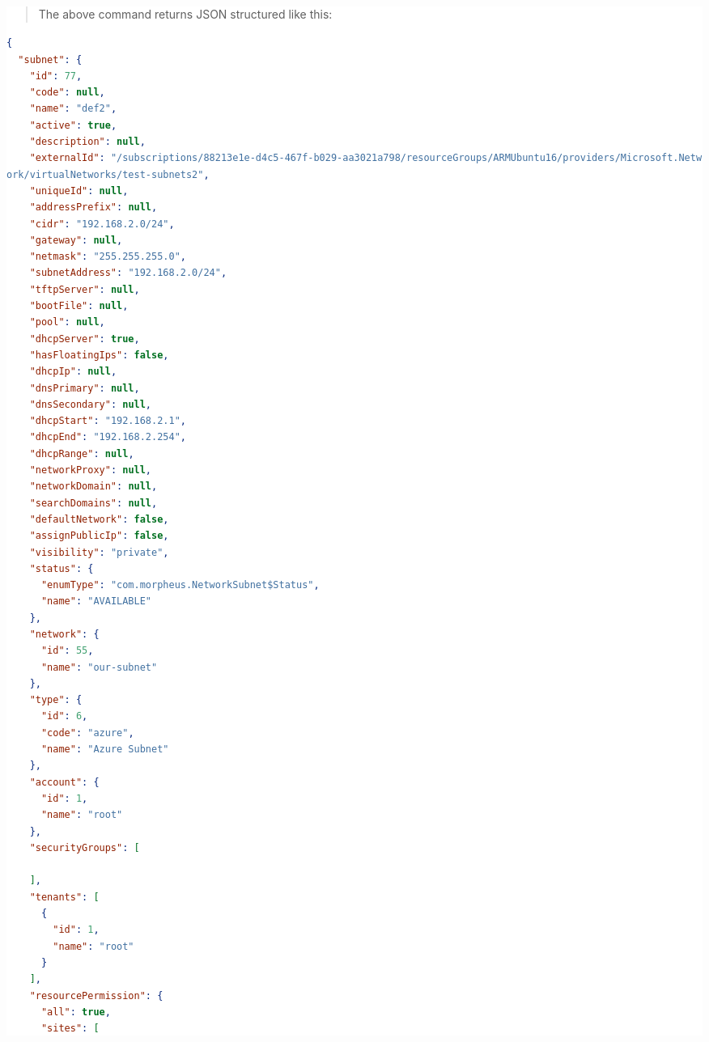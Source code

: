 > The above command returns JSON structured like this:

```json
{
  "subnet": {
    "id": 77,
    "code": null,
    "name": "def2",
    "active": true,
    "description": null,
    "externalId": "/subscriptions/88213e1e-d4c5-467f-b029-aa3021a798/resourceGroups/ARMUbuntu16/providers/Microsoft.Network/virtualNetworks/test-subnets2",
    "uniqueId": null,
    "addressPrefix": null,
    "cidr": "192.168.2.0/24",
    "gateway": null,
    "netmask": "255.255.255.0",
    "subnetAddress": "192.168.2.0/24",
    "tftpServer": null,
    "bootFile": null,
    "pool": null,
    "dhcpServer": true,
    "hasFloatingIps": false,
    "dhcpIp": null,
    "dnsPrimary": null,
    "dnsSecondary": null,
    "dhcpStart": "192.168.2.1",
    "dhcpEnd": "192.168.2.254",
    "dhcpRange": null,
    "networkProxy": null,
    "networkDomain": null,
    "searchDomains": null,
    "defaultNetwork": false,
    "assignPublicIp": false,
    "visibility": "private",
    "status": {
      "enumType": "com.morpheus.NetworkSubnet$Status",
      "name": "AVAILABLE"
    },
    "network": {
      "id": 55,
      "name": "our-subnet"
    },
    "type": {
      "id": 6,
      "code": "azure",
      "name": "Azure Subnet"
    },
    "account": {
      "id": 1,
      "name": "root"
    },
    "securityGroups": [

    ],
    "tenants": [
      {
        "id": 1,
        "name": "root"
      }
    ],
    "resourcePermission": {
      "all": true,
      "sites": [
```